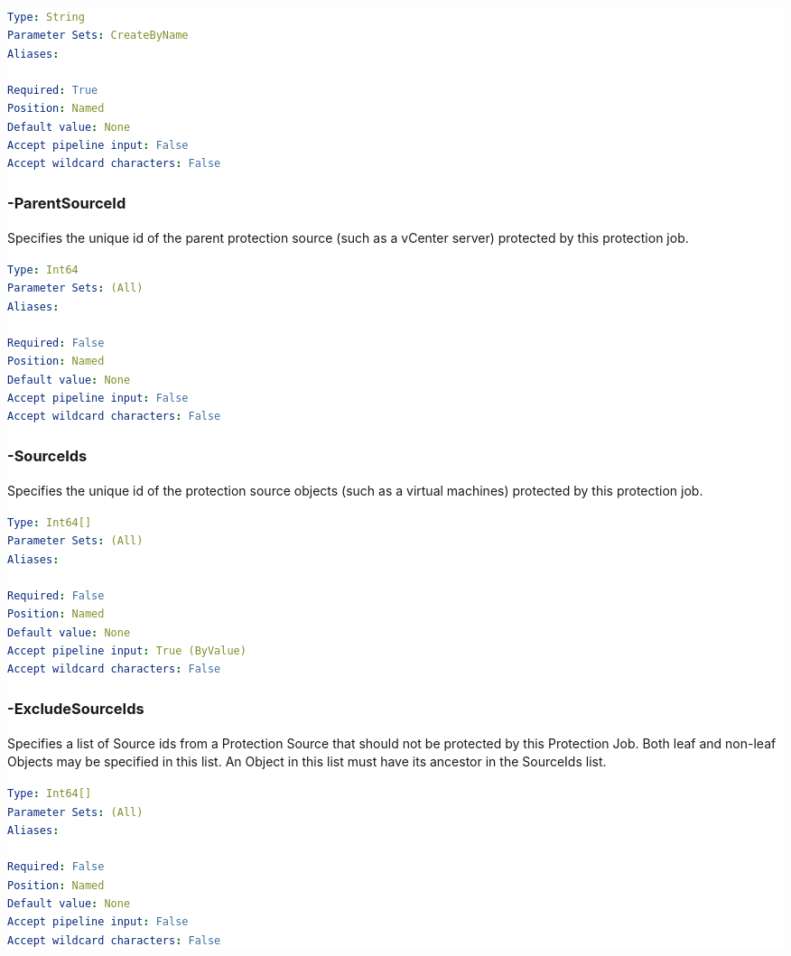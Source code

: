 ```yaml
Type: String
Parameter Sets: CreateByName
Aliases:

Required: True
Position: Named
Default value: None
Accept pipeline input: False
Accept wildcard characters: False
```

### -ParentSourceId
Specifies the unique id of the parent protection source (such as a vCenter server) protected by this protection job.

```yaml
Type: Int64
Parameter Sets: (All)
Aliases:

Required: False
Position: Named
Default value: None
Accept pipeline input: False
Accept wildcard characters: False
```

### -SourceIds
Specifies the unique id of the protection source objects (such as a virtual machines) protected by this protection job.

```yaml
Type: Int64[]
Parameter Sets: (All)
Aliases:

Required: False
Position: Named
Default value: None
Accept pipeline input: True (ByValue)
Accept wildcard characters: False
```

### -ExcludeSourceIds
Specifies a list of Source ids from a Protection Source that should not be protected by this Protection Job.
Both leaf and non-leaf Objects may be specified in this list.
An Object in this list must have its ancestor in the SourceIds list.

```yaml
Type: Int64[]
Parameter Sets: (All)
Aliases:

Required: False
Position: Named
Default value: None
Accept pipeline input: False
Accept wildcard characters: False
```
